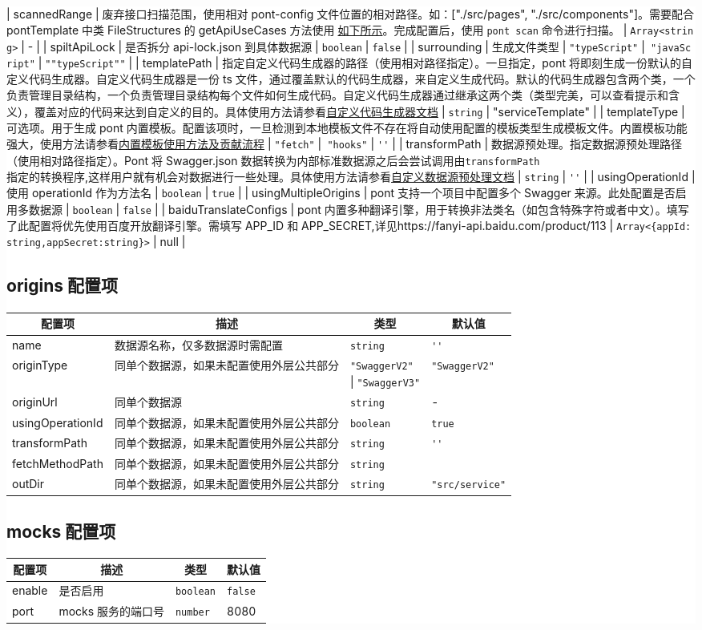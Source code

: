 | scannedRange          | 废弃接口扫描范围，使用相对 pont-config 文件位置的相对路径。如：["./src/pages", "./src/components"]。需要配合 pontTemplate 中类 FileStructures 的 getApiUseCases 方法使用 [如下所示](#scannedrange)。完成配置后，使用 `pont scan` 命令进行扫描。                                                                                                                                                                                                             | `Array<string>`                          | -                 |
| spiltApiLock          | 是否拆分 api-lock.json 到具体数据源                                                                                                                                                                                                                                                                                                                                                                                                                         | `boolean`                                | `false`           |
| surrounding           | 生成文件类型                                                                                                                                                                                                                                                                                                                                                                                                                                                | `"typeScript"` &#124;` "javaScript"`     | `""typeScript""`  |
| templatePath          | 指定自定义代码生成器的路径（使用相对路径指定）。一旦指定，pont 将即刻生成一份默认的自定义代码生成器。自定义代码生成器是一份 ts 文件，通过覆盖默认的代码生成器，来自定义生成代码。默认的代码生成器包含两个类，一个负责管理目录结构，一个负责管理目录结构每个文件如何生成代码。自定义代码生成器通过继承这两个类（类型完美，可以查看提示和含义），覆盖对应的代码来达到自定义的目的。具体使用方法请参看[自定义代码生成器文档](./customizedPont.md#templatepath) | `string`                                 | "serviceTemplate" |
| templateType          | 可选项。用于生成 pont 内置模板。配置该项时，一旦检测到本地模板文件不存在将自动使用配置的模板类型生成模板文件。内置模板功能强大，使用方法请参看[内置模板使用方法及贡献流程](https://github.com/alibaba/pont/tree/master/docs/templates.md)                                                                                                                                                                                                                   | `"fetch"` &#124;` "hooks"`               | `''`              |
| transformPath         | 数据源预处理。指定数据源预处理路径（使用相对路径指定）。Pont 将 Swagger.json 数据转换为内部标准数据源之后会尝试调用由`transformPath`<br />指定的转换程序,这样用户就有机会对数据进行一些处理。具体使用方法请参看[自定义数据源预处理文档](./customizedPont.md#transformpath)                                                                                                                                                                                  | `string`                                 | `''`              |
| usingOperationId      | 使用 operationId 作为方法名                                                                                                                                                                                                                                                                                                                                                                                                                                 | `boolean`                                | `true`            |
| usingMultipleOrigins  | pont 支持一个项目中配置多个 Swagger 来源。此处配置是否启用多数据源                                                                                                                                                                                                                                                                                                                                                                                          | `boolean`                                | `false`           |
| baiduTranslateConfigs | pont 内置多种翻译引擎，用于转换非法类名（如包含特殊字符或者中文）。填写了此配置将优先使用百度开放翻译引擎。需填写 APP_ID 和 APP_SECRET,详见https://fanyi-api.baidu.com/product/113                                                                                                                                                                                                                                                                          | `Array<{appId:string,appSecret:string}>` | null              |

## origins 配置项

| 配置项           | 描述                                     | 类型                                     | 默认值          |
| ---------------- | ---------------------------------------- | ---------------------------------------- | --------------- |
| name             | 数据源名称，仅多数据源时需配置           | `string`                                 | `''`            |
| originType       | 同单个数据源，如果未配置使用外层公共部分 | `"SwaggerV2"`<br /> &#124; `"SwaggerV3"` | `"SwaggerV2"`   |
| originUrl        | 同单个数据源                             | `string`                                 | -               |
| usingOperationId | 同单个数据源，如果未配置使用外层公共部分 | `boolean`                                | `true`          |
| transformPath    | 同单个数据源，如果未配置使用外层公共部分 | `string`                                 | `''`            |
| fetchMethodPath  | 同单个数据源，如果未配置使用外层公共部分 | `string`                                 |                 |
| outDir           | 同单个数据源，如果未配置使用外层公共部分 | `string`                                 | `"src/service"` |

## mocks 配置项

| 配置项   | 描述                                                                                             | 类型      | 默认值                                             |
| -------- | ------------------------------------------------------------------------------------------------ | --------- | -------------------------------------------------- |
| enable   | 是否启用                                                                                         | `boolean` | `false`                                            |
| port     | mocks 服务的端口号                                                                               | `number`  | 8080                                               |